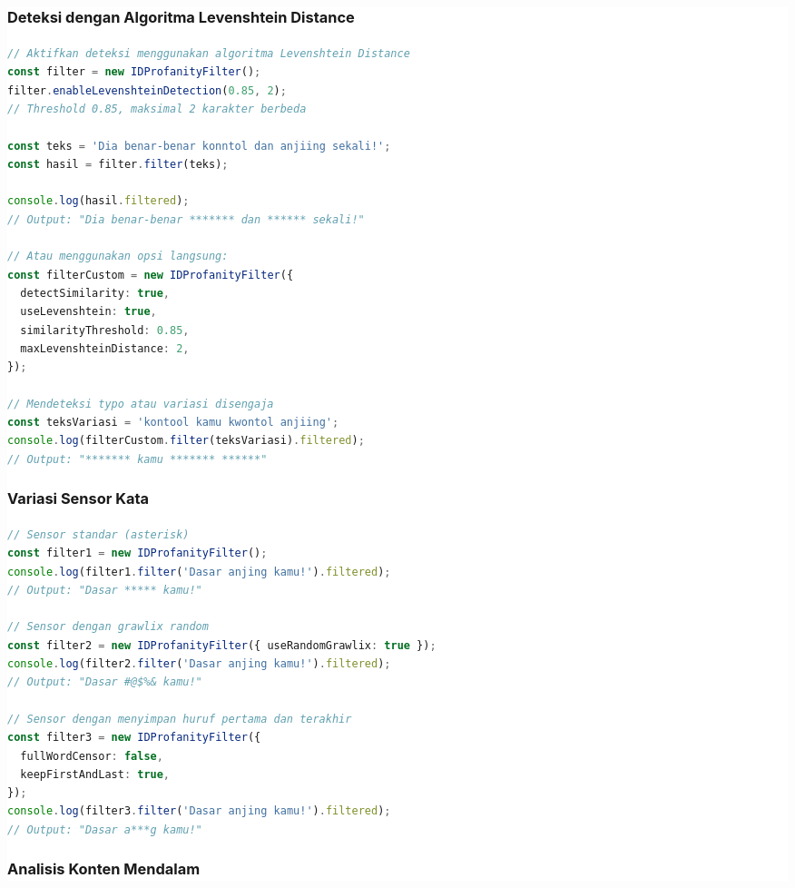 ### Deteksi dengan Algoritma Levenshtein Distance

```typescript
// Aktifkan deteksi menggunakan algoritma Levenshtein Distance
const filter = new IDProfanityFilter();
filter.enableLevenshteinDetection(0.85, 2);
// Threshold 0.85, maksimal 2 karakter berbeda

const teks = 'Dia benar-benar konntol dan anjiing sekali!';
const hasil = filter.filter(teks);

console.log(hasil.filtered);
// Output: "Dia benar-benar ******* dan ****** sekali!"

// Atau menggunakan opsi langsung:
const filterCustom = new IDProfanityFilter({
  detectSimilarity: true,
  useLevenshtein: true,
  similarityThreshold: 0.85,
  maxLevenshteinDistance: 2,
});

// Mendeteksi typo atau variasi disengaja
const teksVariasi = 'kontool kamu kwontol anjiing';
console.log(filterCustom.filter(teksVariasi).filtered);
// Output: "******* kamu ******* ******"
```

### Variasi Sensor Kata

```typescript
// Sensor standar (asterisk)
const filter1 = new IDProfanityFilter();
console.log(filter1.filter('Dasar anjing kamu!').filtered);
// Output: "Dasar ***** kamu!"

// Sensor dengan grawlix random
const filter2 = new IDProfanityFilter({ useRandomGrawlix: true });
console.log(filter2.filter('Dasar anjing kamu!').filtered);
// Output: "Dasar #@$%& kamu!"

// Sensor dengan menyimpan huruf pertama dan terakhir
const filter3 = new IDProfanityFilter({
  fullWordCensor: false,
  keepFirstAndLast: true,
});
console.log(filter3.filter('Dasar anjing kamu!').filtered);
// Output: "Dasar a***g kamu!"
```

### Analisis Konten Mendalam
